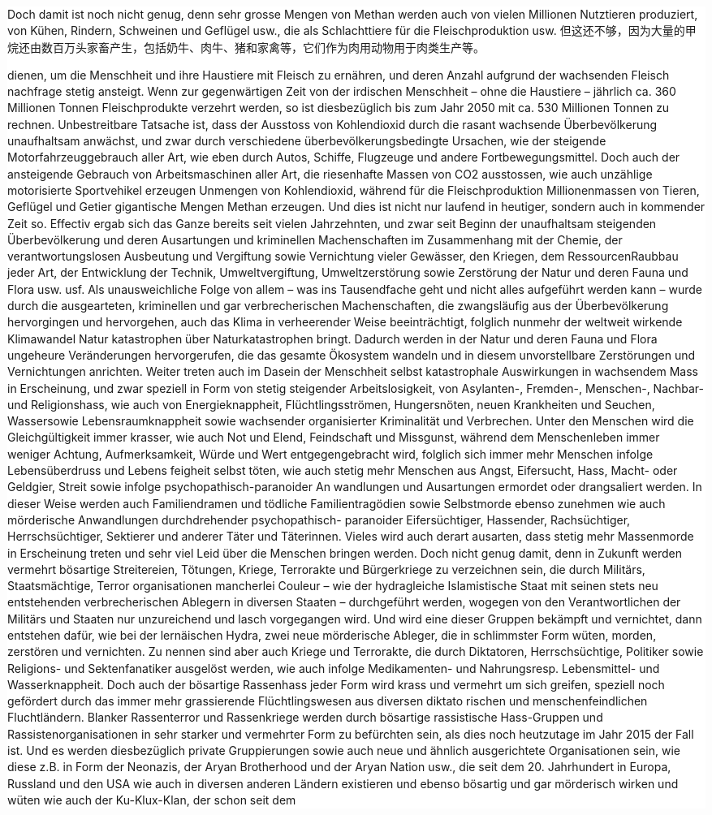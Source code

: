 Doch damit ist noch nicht genug, denn sehr grosse Mengen von Methan werden auch von vielen Millionen Nutztieren produziert, von Kühen, Rindern, Schweinen und Geflügel usw., die als Schlachttiere für die Fleischproduktion usw.
但这还不够，因为大量的甲烷还由数百万头家畜产生，包括奶牛、肉牛、猪和家禽等，它们作为肉用动物用于肉类生产等。

dienen, um die Menschheit und ihre Haustiere mit Fleisch zu ernähren, und deren Anzahl aufgrund der wachsenden Fleisch nachfrage stetig ansteigt. Wenn zur gegenwärtigen Zeit von der irdischen Menschheit – ohne die Haustiere – jährlich ca. 360 Millionen Tonnen Fleischprodukte verzehrt werden, so ist diesbezüglich bis zum Jahr 2050 mit ca. 530 Millionen Tonnen zu rechnen. Unbestreitbare Tatsache ist, dass der Ausstoss von Kohlendioxid durch die rasant wachsende Überbevölkerung unaufhaltsam anwächst, und zwar durch verschiedene überbevölkerungsbedingte Ursachen, wie der steigende Motorfahrzeuggebrauch aller Art, wie eben durch Autos, Schiffe, Flugzeuge und andere Fortbewegungsmittel. Doch auch der ansteigende Gebrauch von Arbeitsmaschinen aller Art, die riesenhafte Massen von CO2 ausstossen, wie auch unzählige motorisierte Sportvehikel erzeugen Unmengen von Kohlendioxid, während für die Fleischproduktion Millionenmassen von Tieren, Geflügel und Getier gigantische Mengen Methan erzeugen. Und dies ist nicht nur laufend in heutiger, sondern auch in kommender Zeit so. Effectiv ergab sich das Ganze bereits seit vielen Jahrzehnten, und zwar seit Beginn der unaufhaltsam steigenden Überbevölkerung und deren Ausartungen und kriminellen Machenschaften im Zusammenhang mit der Chemie, der verantwortungslosen Ausbeutung und Vergiftung sowie Vernichtung vieler Gewässer, den Kriegen, dem RessourcenRaubbau jeder Art, der Entwicklung der Technik, Umweltvergiftung, Umweltzerstörung sowie Zerstörung der Natur und deren Fauna und Flora usw. usf. Als unausweichliche Folge von allem – was ins Tausendfache geht und nicht alles aufgeführt werden kann – wurde durch die ausgearteten, kriminellen und gar verbrecherischen Machenschaften, die zwangsläufig aus der Überbevölkerung hervorgingen und hervorgehen, auch das Klima in verheerender Weise beeinträchtigt, folglich nunmehr der weltweit wirkende Klimawandel Natur katastrophen über Naturkatastrophen bringt. Dadurch werden in der Natur und deren Fauna und Flora ungeheure Veränderungen hervorgerufen, die das gesamte Ökosystem wandeln und in diesem unvorstellbare Zerstörungen und Vernichtungen anrichten. Weiter treten auch im Dasein der Menschheit selbst katastrophale Auswirkungen in wachsendem Mass in Erscheinung, und zwar speziell in Form von stetig steigender Arbeitslosigkeit, von Asylanten-, Fremden-, Menschen-, Nachbar- und Religionshass, wie auch von Energieknappheit, Flüchtlingsströmen, Hungersnöten, neuen Krankheiten und Seuchen, Wassersowie Lebensraumknappheit sowie wachsender organisierter Kriminalität und Verbrechen. Unter den Menschen wird die Gleichgültigkeit immer krasser, wie auch Not und Elend, Feindschaft und Missgunst, während dem Menschenleben immer weniger Achtung, Aufmerksamkeit, Würde und Wert entgegengebracht wird, folglich sich immer mehr Menschen infolge Lebensüberdruss und Lebens feigheit selbst töten, wie auch stetig mehr Menschen aus Angst, Eifersucht, Hass, Macht- oder Geldgier, Streit sowie infolge psychopathisch-paranoider An wandlungen und Ausartungen ermordet oder drangsaliert werden. In dieser Weise werden auch Familiendramen und tödliche Familientragödien sowie Selbstmorde ebenso zunehmen wie auch mörderische Anwandlungen durchdrehender psychopathisch- paranoider Eifersüchtiger, Hassender, Rachsüchtiger, Herrschsüchtiger, Sektierer und anderer Täter und Täterinnen. Vieles wird auch derart ausarten, dass stetig mehr Massenmorde in Erscheinung treten und sehr viel Leid über die Menschen bringen werden. Doch nicht genug damit, denn in Zukunft werden vermehrt bösartige Streitereien, Tötungen, Kriege, Terrorakte und Bürgerkriege zu verzeichnen sein, die durch Militärs, Staatsmächtige, Terror organisationen mancherlei Couleur – wie der hydragleiche Islamistische Staat mit seinen stets neu entstehenden verbrecherischen Ablegern in diversen Staaten – durchgeführt werden, wogegen von den Verantwortlichen der Militärs und Staaten nur unzureichend und lasch vorgegangen wird. Und wird eine dieser Gruppen bekämpft und vernichtet, dann entstehen dafür, wie bei der lernäischen Hydra, zwei neue mörderische Ableger, die in schlimmster Form wüten, morden, zerstören und vernichten. Zu nennen sind aber auch Kriege und Terrorakte, die durch Diktatoren, Herrschsüchtige, Politiker sowie Religions- und Sektenfanatiker ausgelöst werden, wie auch infolge Medikamenten- und Nahrungsresp. Lebensmittel- und Wasserknappheit. Doch auch der bösartige Rassenhass jeder Form wird krass und vermehrt um sich greifen, speziell noch gefördert durch das immer mehr grassierende Flüchtlingswesen aus diversen diktato rischen und menschenfeindlichen Fluchtländern. Blanker Rassenterror und Rassenkriege werden durch bösartige rassistische Hass-Gruppen und Rassistenorganisationen in sehr starker und vermehrter Form zu befürchten sein, als dies noch heutzutage im Jahr 2015 der Fall ist. Und es werden diesbezüglich private Gruppierungen sowie auch neue und ähnlich ausgerichtete Organisationen sein, wie diese z.B. in Form der Neonazis, der Aryan Brotherhood und der Aryan Nation usw., die seit dem 20. Jahrhundert in Europa, Russland und den USA wie auch in diversen anderen Ländern existieren und ebenso bösartig und gar mörderisch wirken und wüten wie auch der Ku-Klux-Klan, der schon seit dem